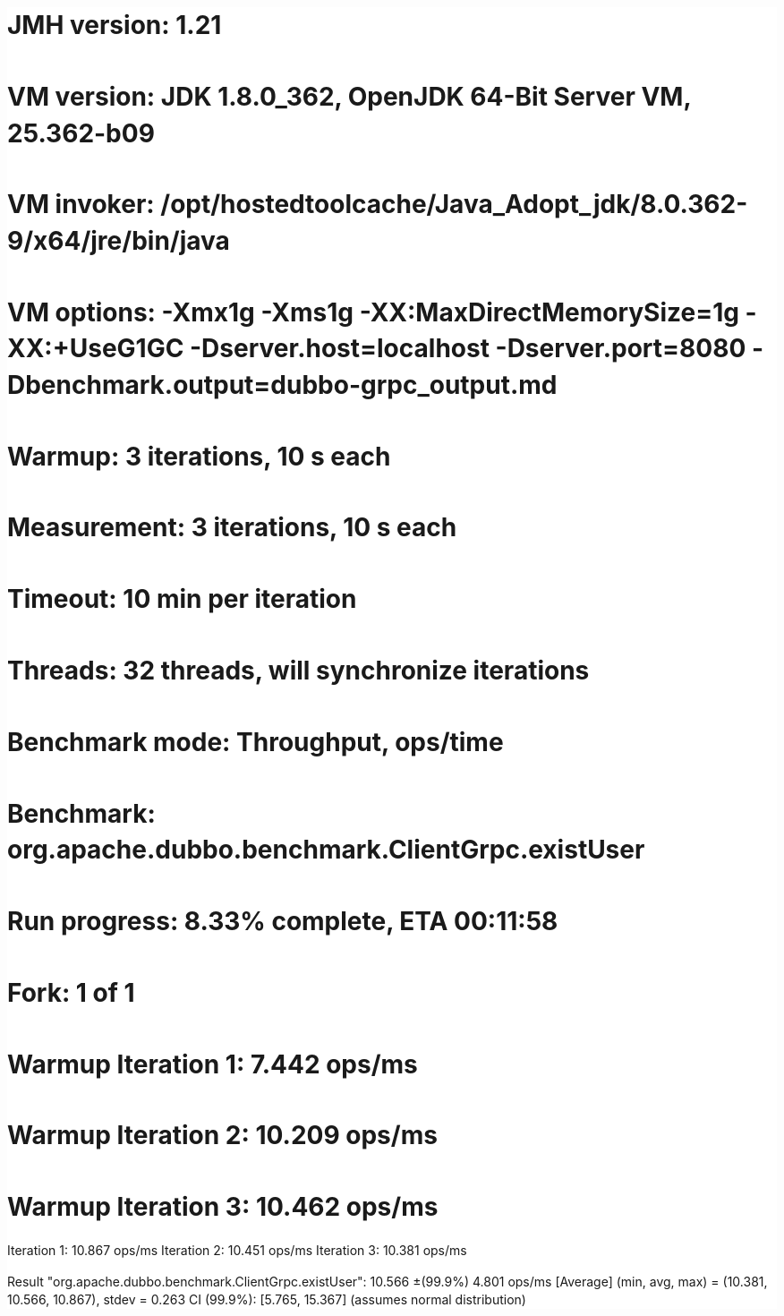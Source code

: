 
# JMH version: 1.21
# VM version: JDK 1.8.0_362, OpenJDK 64-Bit Server VM, 25.362-b09
# VM invoker: /opt/hostedtoolcache/Java_Adopt_jdk/8.0.362-9/x64/jre/bin/java
# VM options: -Xmx1g -Xms1g -XX:MaxDirectMemorySize=1g -XX:+UseG1GC -Dserver.host=localhost -Dserver.port=8080 -Dbenchmark.output=dubbo-grpc_output.md
# Warmup: 3 iterations, 10 s each
# Measurement: 3 iterations, 10 s each
# Timeout: 10 min per iteration
# Threads: 32 threads, will synchronize iterations
# Benchmark mode: Throughput, ops/time
# Benchmark: org.apache.dubbo.benchmark.ClientGrpc.existUser

# Run progress: 8.33% complete, ETA 00:11:58
# Fork: 1 of 1
# Warmup Iteration   1: 7.442 ops/ms
# Warmup Iteration   2: 10.209 ops/ms
# Warmup Iteration   3: 10.462 ops/ms
Iteration   1: 10.867 ops/ms
Iteration   2: 10.451 ops/ms
Iteration   3: 10.381 ops/ms


Result "org.apache.dubbo.benchmark.ClientGrpc.existUser":
  10.566 ±(99.9%) 4.801 ops/ms [Average]
  (min, avg, max) = (10.381, 10.566, 10.867), stdev = 0.263
  CI (99.9%): [5.765, 15.367] (assumes normal distribution)
